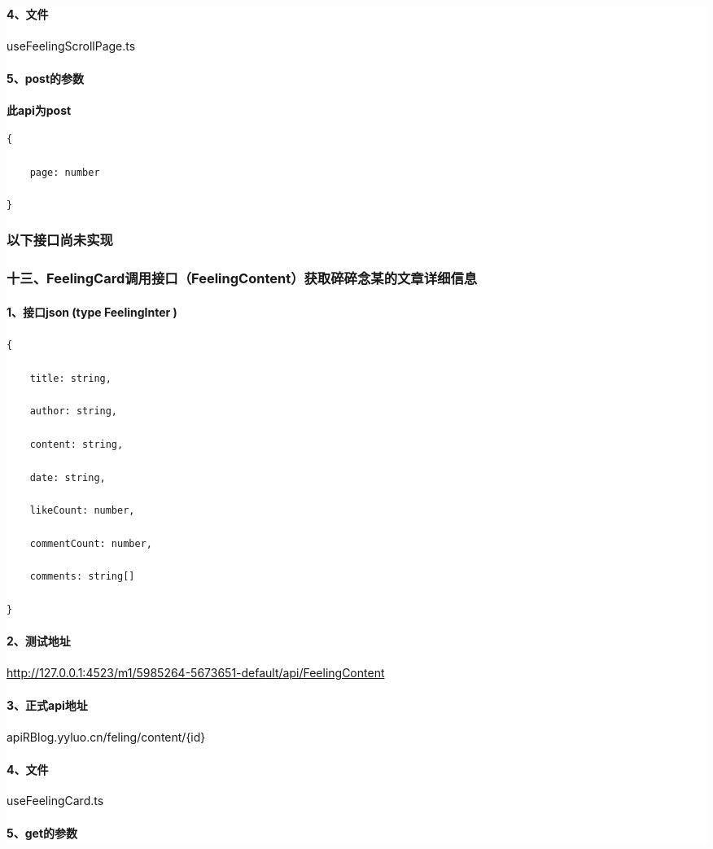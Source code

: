 #### 4、文件

useFeelingScrollPage.ts

#### 5、post的参数

**此api为post**

```
{

    page: number

}
```

### 以下接口尚未实现

### 十三、FeelingCard调用接口（FeelingContent）获取碎碎念某的文章详细信息

#### 1、接口json (type FeelingInter )

```
{

    title: string,

    author: string,

    content: string,

    date: string,

    likeCount: number,

    commentCount: number,

    comments: string[]

}
```

#### 2、测试地址

http://127.0.0.1:4523/m1/5985264-5673651-default/api/FeelingContent

#### 3、正式api地址

apiRBlog.yyluo.cn/feling/content/{id}

#### 4、文件

useFeelingCard.ts

#### 5、get的参数
